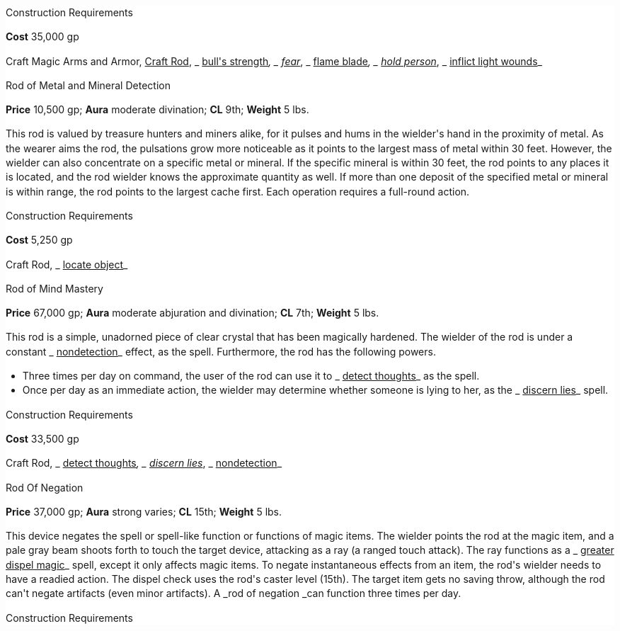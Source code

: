 Construction Requirements

**Cost** 35,000 gp

Craft Magic Arms and Armor, [Craft Rod](feats#_craft-rod), _ [bull's strength](spells/bullSStrength#_bull-s-strength)_, _ [fear](spell_dir/fear#_fear)_, _ [flame blade](spells/flameBlade#_flame-blade)_, _ [hold person](spell_dir/holdPerson#_hold-person)_, _ [inflict light wounds](spells/inflictLightWounds#_inflict-light-wounds)_

Rod of Metal and Mineral Detection

**Price** 10,500 gp; **Aura** moderate divination; **CL** 9th; **Weight** 5 lbs.

This rod is valued by treasure hunters and miners alike, for it pulses and hums in the wielder's hand in the proximity of metal. As the wearer aims the rod, the pulsations grow more noticeable as it points to the largest mass of metal within 30 feet. However, the wielder can also concentrate on a specific metal or mineral. If the specific mineral is within 30 feet, the rod points to any places it is located, and the rod wielder knows the approximate quantity as well. If more than one deposit of the specified metal or mineral is within range, the rod points to the largest cache first. Each operation requires a full-round action.

Construction Requirements

**Cost** 5,250 gp

Craft Rod, _ [locate object](spell_dir/locateObject#_locate-object)_

Rod of Mind Mastery

**Price** 67,000 gp; **Aura** moderate abjuration and divination; **CL** 7th; **Weight** 5 lbs.

This rod is a simple, unadorned piece of clear crystal that has been magically hardened. The wielder of the rod is under a constant _ [nondetection](spells/nondetection#_nondetection)_ effect, as the spell. Furthermore, the rod has the following powers.

- Three times per day on command, the user of the rod can use it to _ [detect thoughts](spell_dir/detectThoughts#_detect-thoughts)_ as the spell. 
- Once per day as an immediate action, the wielder may determine whether someone is lying to her, as the _ [discern lies](spells/discernLies#_discern-lies)_ spell.

Construction Requirements

**Cost** 33,500 gp

Craft Rod, _ [detect thoughts](spell_dir/detectThoughts#_detect-thoughts)_, _ [discern lies](spells/discernLies#_discern-lies)_, _ [nondetection](spell_dir/nondetection#_nondetection)_

Rod Of Negation

**Price** 37,000 gp; **Aura** strong varies; **CL** 15th; **Weight** 5 lbs.

This device negates the spell or spell-like function or functions of magic items. The wielder points the rod at the magic item, and a pale gray beam shoots forth to touch the target device, attacking as a ray (a ranged touch attack). The ray functions as a _ [greater dispel magic](spells/dispelMagic#_dispel-magic-greater)_ spell, except it only affects magic items. To negate instantaneous effects from an item, the rod's wielder needs to have a readied action. The dispel check uses the rod's caster level (15th). The target item gets no saving throw, although the rod can't negate artifacts (even minor artifacts). A _rod of negation _can function three times per day.

Construction Requirements
